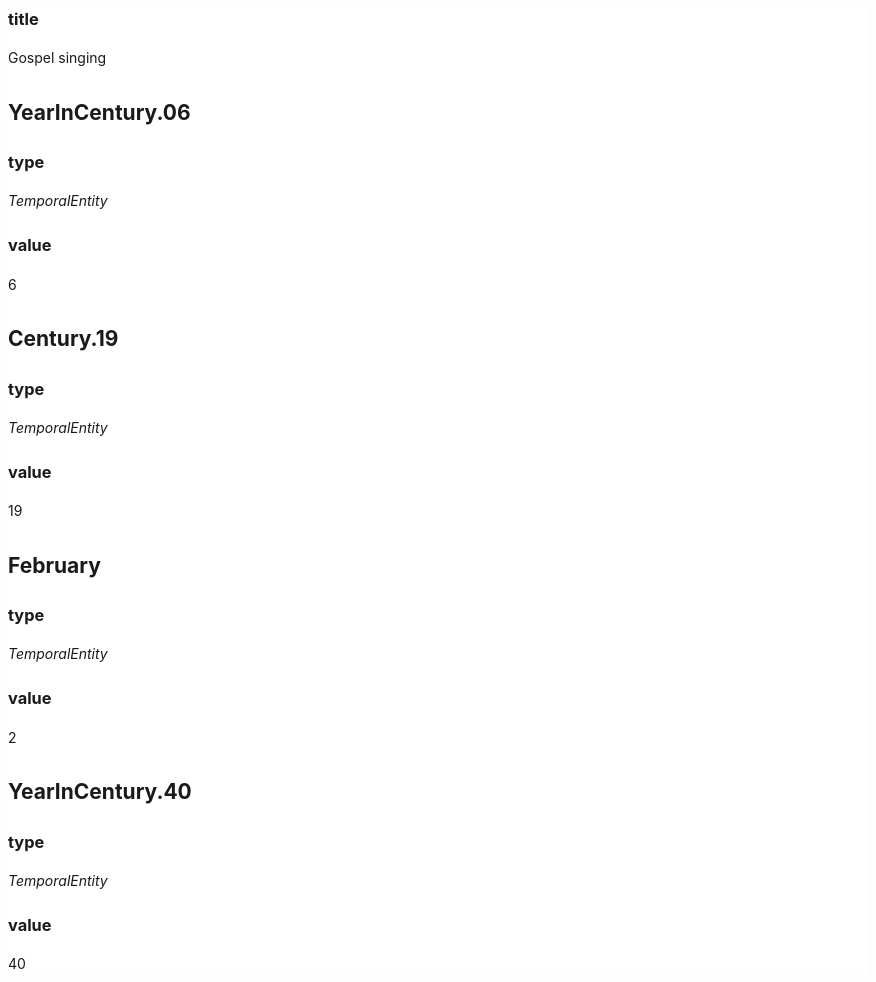 ### title


Gospel singing

## YearInCentury.06

### type


*TemporalEntity*

### value


6

## Century.19

### type


*TemporalEntity*

### value


19

## February

### type


*TemporalEntity*

### value


2

## YearInCentury.40

### type


*TemporalEntity*

### value


40